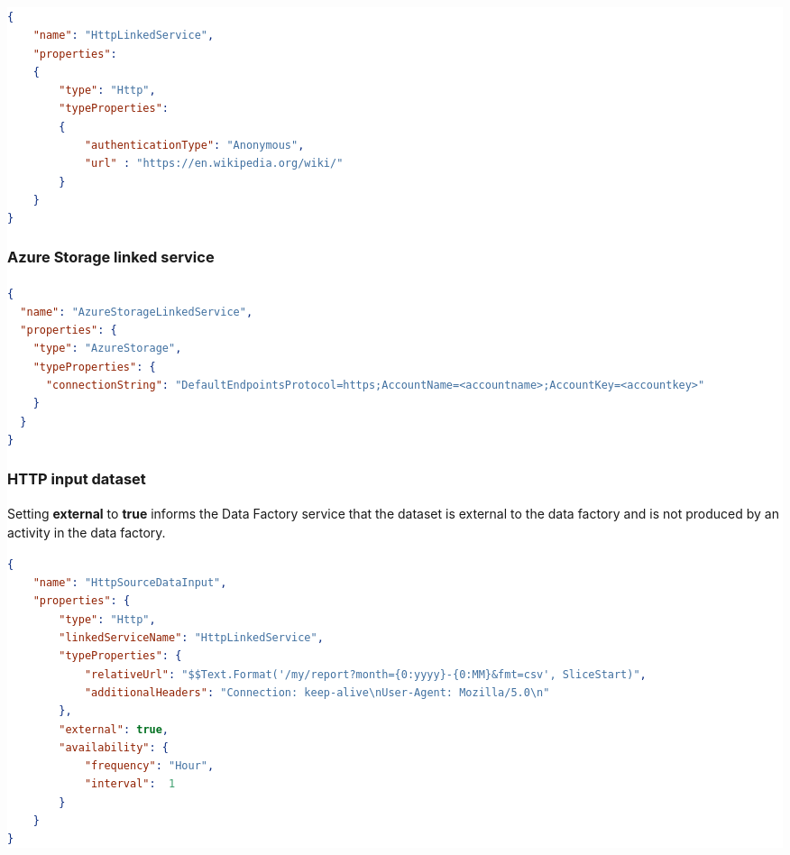 ```JSON
{
    "name": "HttpLinkedService",
    "properties":
    {
        "type": "Http",
        "typeProperties":
        {
            "authenticationType": "Anonymous",
            "url" : "https://en.wikipedia.org/wiki/"
        }
    }
}
```

### Azure Storage linked service

```JSON
{
  "name": "AzureStorageLinkedService",
  "properties": {
    "type": "AzureStorage",
    "typeProperties": {
      "connectionString": "DefaultEndpointsProtocol=https;AccountName=<accountname>;AccountKey=<accountkey>"
    }
  }
}
```

### HTTP input dataset
Setting **external** to **true** informs the Data Factory service that the dataset is external to the data factory and is not produced by an activity in the data factory.

```JSON
{
	"name": "HttpSourceDataInput",
    "properties": {
		"type": "Http",
        "linkedServiceName": "HttpLinkedService",
        "typeProperties": {
            "relativeUrl": "$$Text.Format('/my/report?month={0:yyyy}-{0:MM}&fmt=csv', SliceStart)",
	    	"additionalHeaders": "Connection: keep-alive\nUser-Agent: Mozilla/5.0\n"
		},
        "external": true,
        "availability": {
            "frequency": "Hour",
            "interval":  1
        }
    }
}

```
